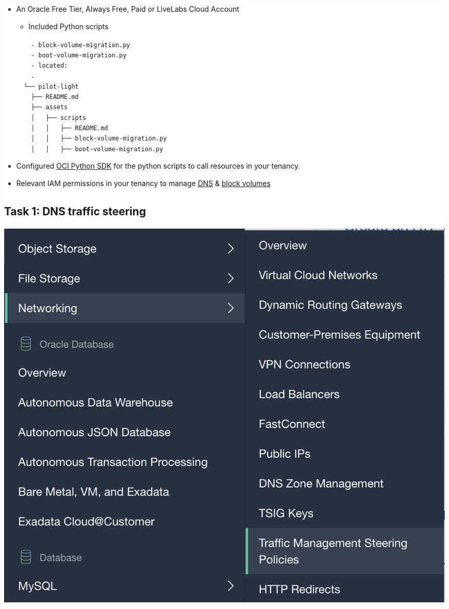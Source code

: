 - An Oracle Free Tier, Always Free, Paid or LiveLabs Cloud Account
  
    -   Included Python scripts
    ```
        - block-volume-migration.py
        - boot-volume-migration.py
        - located: 
        .
      └── pilot-light
        ├── README.md
        ├── assets
        │   ├── scripts
        │   │   ├── README.md
        │   │   ├── block-volume-migration.py
        │   │   ├── boot-volume-migration.py
    ```
        
- Configured [OCI Python SDK](https://oracle-cloud-infrastructure-python-sdk.readthedocs.io/en/latest/installation.html) for the python scripts to call resources in your tenancy.
- Relevant IAM permissions in your tenancy to manage [DNS](https://docs.cloud.oracle.com/en-us/iaas/Content/Identity/Reference/dnspolicyreference.htm) & [block volumes](https://docs.cloud.oracle.com/en-us/iaas/Content/Identity/Reference/corepolicyreference.htm#Details_for_the_Core_Services)

## Task 1: DNS traffic steering

  ![](./images/2.png " ")
